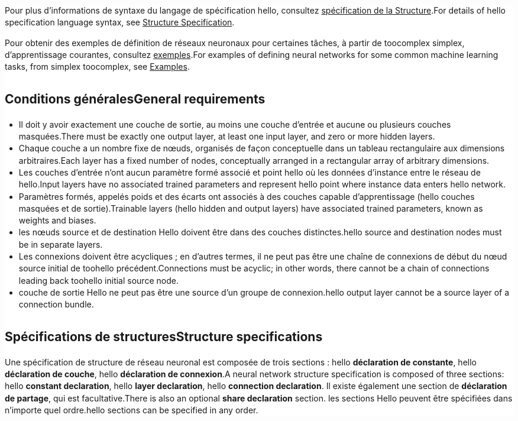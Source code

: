 <span data-ttu-id="6000c-139">Pour plus d’informations de syntaxe du langage de spécification hello, consultez [spécification de la Structure](#Structure-specifications).</span><span class="sxs-lookup"><span data-stu-id="6000c-139">For details of hello specification language syntax, see [Structure Specification](#Structure-specifications).</span></span>  

<span data-ttu-id="6000c-140">Pour obtenir des exemples de définition de réseaux neuronaux pour certaines tâches, à partir de toocomplex simplex, d’apprentissage courantes, consultez [exemples](#Examples-of-Net#-usage).</span><span class="sxs-lookup"><span data-stu-id="6000c-140">For examples of defining neural networks for some common machine learning tasks, from simplex toocomplex, see [Examples](#Examples-of-Net#-usage).</span></span>  

## <a name="general-requirements"></a><span data-ttu-id="6000c-141">Conditions générales</span><span class="sxs-lookup"><span data-stu-id="6000c-141">General requirements</span></span>
* <span data-ttu-id="6000c-142">Il doit y avoir exactement une couche de sortie, au moins une couche d’entrée et aucune ou plusieurs couches masquées.</span><span class="sxs-lookup"><span data-stu-id="6000c-142">There must be exactly one output layer, at least one input layer, and zero or more hidden layers.</span></span> 
* <span data-ttu-id="6000c-143">Chaque couche a un nombre fixe de nœuds, organisés de façon conceptuelle dans un tableau rectangulaire aux dimensions arbitraires.</span><span class="sxs-lookup"><span data-stu-id="6000c-143">Each layer has a fixed number of nodes, conceptually arranged in a rectangular array of arbitrary dimensions.</span></span> 
* <span data-ttu-id="6000c-144">Les couches d’entrée n’ont aucun paramètre formé associé et point hello où les données d’instance entre le réseau de hello.</span><span class="sxs-lookup"><span data-stu-id="6000c-144">Input layers have no associated trained parameters and represent hello point where instance data enters hello network.</span></span> 
* <span data-ttu-id="6000c-145">Paramètres formés, appelés poids et des écarts ont associés à des couches capable d’apprentissage (hello couches masquées et de sortie).</span><span class="sxs-lookup"><span data-stu-id="6000c-145">Trainable layers (hello hidden and output layers) have associated trained parameters, known as weights and biases.</span></span> 
* <span data-ttu-id="6000c-146">les nœuds source et de destination Hello doivent être dans des couches distinctes.</span><span class="sxs-lookup"><span data-stu-id="6000c-146">hello source and destination nodes must be in separate layers.</span></span> 
* <span data-ttu-id="6000c-147">Les connexions doivent être acycliques ; en d’autres termes, il ne peut pas être une chaîne de connexions de début du nœud source initial de toohello précédent.</span><span class="sxs-lookup"><span data-stu-id="6000c-147">Connections must be acyclic; in other words, there cannot be a chain of connections leading back toohello initial source node.</span></span>
* <span data-ttu-id="6000c-148">couche de sortie Hello ne peut pas être une source d’un groupe de connexion.</span><span class="sxs-lookup"><span data-stu-id="6000c-148">hello output layer cannot be a source layer of a connection bundle.</span></span>  

## <a name="structure-specifications"></a><span data-ttu-id="6000c-149">Spécifications de structures</span><span class="sxs-lookup"><span data-stu-id="6000c-149">Structure specifications</span></span>
<span data-ttu-id="6000c-150">Une spécification de structure de réseau neuronal est composée de trois sections : hello **déclaration de constante**, hello **déclaration de couche**, hello **déclaration de connexion**.</span><span class="sxs-lookup"><span data-stu-id="6000c-150">A neural network structure specification is composed of three sections: hello **constant declaration**, hello **layer declaration**, hello **connection declaration**.</span></span> <span data-ttu-id="6000c-151">Il existe également une section de **déclaration de partage**, qui est facultative.</span><span class="sxs-lookup"><span data-stu-id="6000c-151">There is also an optional **share declaration** section.</span></span> <span data-ttu-id="6000c-152">les sections Hello peuvent être spécifiées dans n’importe quel ordre.</span><span class="sxs-lookup"><span data-stu-id="6000c-152">hello sections can be specified in any order.</span></span>  
